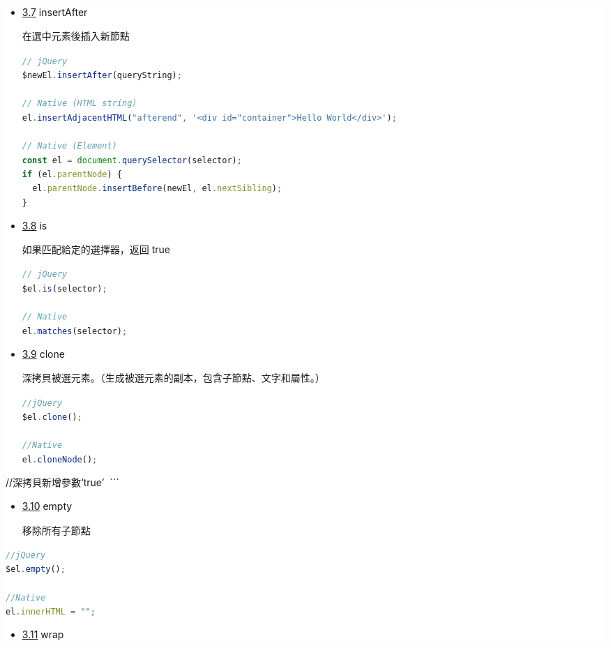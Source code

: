 - [3.7](#3.7) <a name='3.7'></a> insertAfter

  在選中元素後插入新節點

  ```js
  // jQuery
  $newEl.insertAfter(queryString);

  // Native (HTML string)
  el.insertAdjacentHTML("afterend", '<div id="container">Hello World</div>');

  // Native (Element)
  const el = document.querySelector(selector);
  if (el.parentNode) {
    el.parentNode.insertBefore(newEl, el.nextSibling);
  }
  ```

- [3.8](#3.8) <a name='3.8'></a> is

  如果匹配給定的選擇器，返回 true

  ```js
  // jQuery
  $el.is(selector);

  // Native
  el.matches(selector);
  ```

- [3.9](#3.9) <a name='3.9'></a> clone

  深拷貝被選元素。（生成被選元素的副本，包含子節點、文字和屬性。）

  ```js
  //jQuery
  $el.clone();

  //Native
  el.cloneNode();
  ```

//深拷貝新增參數‘true’
 ```

- [3.10](#3.10) <a name='3.10'></a> empty

  移除所有子節點

```js
//jQuery
$el.empty();

//Native
el.innerHTML = "";
```

- [3.11](#3.11) <a name='3.11'></a> wrap
